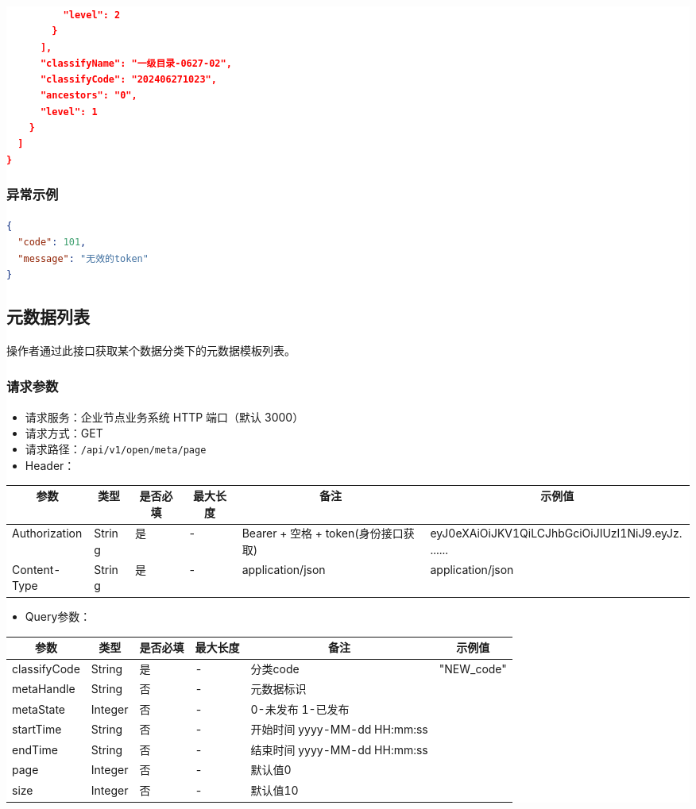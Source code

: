```json
          "level": 2
        }
      ],
      "classifyName": "一级目录-0627-02",
      "classifyCode": "202406271023",
      "ancestors": "0",
      "level": 1
    }
  ]
}

```

### 异常示例

```json
{
  "code": 101,
  "message": "无效的token"
}
```

## 元数据列表

操作者通过此接口获取某个数据分类下的元数据模板列表。

### 请求参数

- 请求服务：企业节点业务系统 HTTP 端口（默认 3000）
- 请求方式：GET
- 请求路径：`/api/v1/open/meta/page`
- Header：

| 参数          | 类型   | 是否必填 | 最大长度 | 备注                                | 示例值                                           |
| ------------- | ------ | -------- | -------- | ----------------------------------- | ------------------------------------------------ |
| Authorization | String | 是       | -        | Bearer + 空格 + token(身份接口获取) | eyJ0eXAiOiJKV1QiLCJhbGciOiJIUzI1NiJ9.eyJz....... |
| Content-Type  | String | 是       | -        | application/json                    | application/json                                 |

- Query参数：

| 参数           | 类型      | 是否必填 | 最大长度 | 备注               | 示例值              |
|--------------|---------|------| -------- |------------------|------------------|
| classifyCode | String  | 是    | -        | 分类code           | "NEW_code"       |
| metaHandle   | String  | 否    | -        | 元数据标识            |  |
| metaState    | Integer | 否    | -        | 0-未发布 1-已发布 |  |
| startTime    | String  | 否    | -        | 开始时间 yyyy-MM-dd HH:mm:ss |  |
| endTime      | String  | 否    | -        | 结束时间 yyyy-MM-dd HH:mm:ss |  |
| page         | Integer | 否    | -        | 默认值0 |  |
| size         | Integer | 否    | -        | 默认值10 |  |

